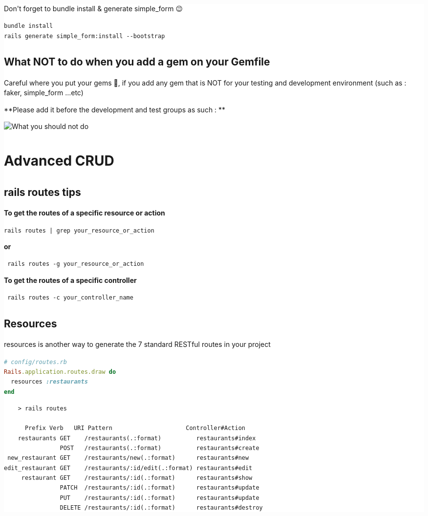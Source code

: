 Don't forget to bundle install & generate simple_form :wink:

```code 
bundle install
rails generate simple_form:install --bootstrap
```


## What NOT to do when you add a gem on your Gemfile

Careful where you put your gems :pray:, if you add any gem that is NOT for your testing and development environment (such as : faker, simple_form ...etc)

**Please add it before the development and test groups as such : **

![What you should not do](https://res.cloudinary.com/kzkjr/image/upload/v1635332532/blogging/Capture_d_e%CC%81cran_2021-10-27_a%CC%80_11.51.13.png)
# Advanced CRUD

## rails routes tips

**To get the routes of a specific resource or action**
```console
rails routes | grep your_resource_or_action
```

**or** 

```console
 rails routes -g your_resource_or_action
```


**To get the routes of a specific controller**

```console
 rails routes -c your_controller_name
```



## Resources



resources is another way to generate the 7 standard RESTful routes in your project

```ruby
# config/routes.rb
Rails.application.routes.draw do
  resources :restaurants
end

```

```console
    > rails routes

      Prefix Verb   URI Pattern                     Controller#Action
    restaurants GET    /restaurants(.:format)          restaurants#index
                POST   /restaurants(.:format)          restaurants#create
 new_restaurant GET    /restaurants/new(.:format)      restaurants#new
edit_restaurant GET    /restaurants/:id/edit(.:format) restaurants#edit
     restaurant GET    /restaurants/:id(.:format)      restaurants#show
                PATCH  /restaurants/:id(.:format)      restaurants#update
                PUT    /restaurants/:id(.:format)      restaurants#update
                DELETE /restaurants/:id(.:format)      restaurants#destroy
```

